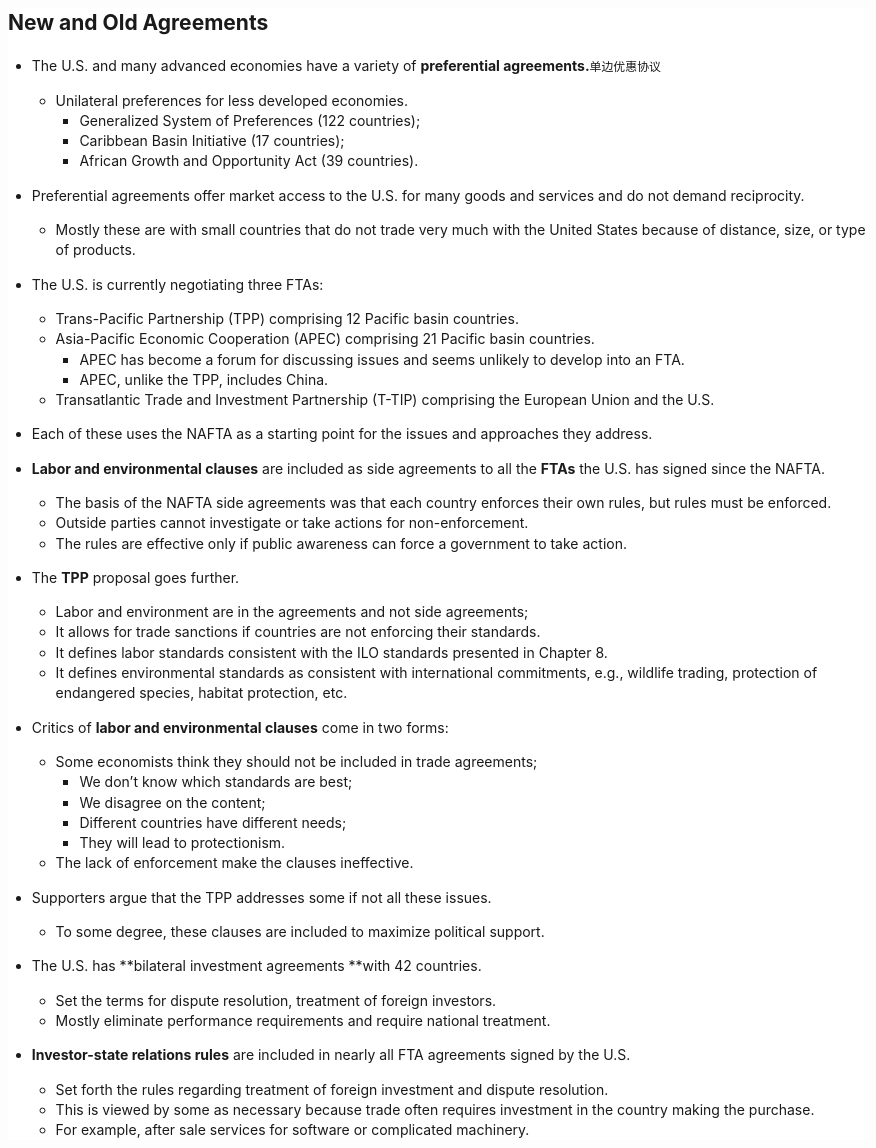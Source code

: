 ## New and Old Agreements

- The U.S. and many advanced economies have a variety of **preferential agreements.**`单边优惠协议`
  - Unilateral preferences for less developed economies.
    - Generalized System of Preferences (122 countries);
    - Caribbean Basin Initiative (17 countries);
    - African Growth and Opportunity Act (39 countries).
- Preferential agreements offer market access to the U.S. for many goods and services and do not demand reciprocity.
  - Mostly these are with small countries that do not trade very much with the United States because of distance, size,  or type of products.

- The U.S. is currently negotiating three FTAs:
  - Trans-Pacific Partnership (TPP) comprising 12 Pacific basin countries.
  - Asia-Pacific Economic Cooperation (APEC) comprising 21 Pacific basin countries.
    - APEC has become a forum for discussing issues and seems unlikely to develop into an FTA.
    - APEC, unlike the TPP, includes China.
  - Transatlantic Trade and Investment Partnership (T-TIP) comprising the European Union and the U.S.
- Each of these uses the NAFTA as a starting point for the issues and approaches they address.

- **Labor and environmental clauses** are included as side agreements to all the **FTAs** the U.S. has signed since the NAFTA.
  - The basis of the NAFTA side agreements was that each country enforces their own rules, but rules must be enforced.
  - Outside parties cannot investigate or take actions for non-enforcement.
  - The rules are effective only if public awareness can force a government to take action.
- The **TPP** proposal goes further.
  - Labor and environment are in the agreements and not side agreements;
  - It allows for trade sanctions if countries are not enforcing their standards.
  - It defines labor standards consistent with the ILO standards presented in Chapter 8.
  - It defines environmental standards as consistent with international commitments, e.g., wildlife trading, protection of endangered species, habitat protection, etc.

- Critics of **labor and environmental clauses** come in two forms:
  - Some economists think they should not be included in trade agreements;
    - We don’t know which standards are best;
    - We disagree on the content;
    - Different countries have different needs;
    - They will lead to protectionism.
  - The lack of enforcement make the clauses ineffective.
  
- Supporters argue that the TPP addresses some if not all these issues.
  - To some degree, these clauses are included to maximize political support.


- The U.S. has **bilateral investment agreements **with 42 countries.
  - Set the terms for dispute resolution, treatment of foreign investors.
  - Mostly eliminate performance requirements and require national treatment.
  
- **Investor-state relations rules** are included in nearly all FTA agreements signed by the U.S.
  - Set forth the rules regarding treatment of foreign investment and dispute resolution.
  - This is viewed by some as necessary because trade often requires investment in the country making the purchase.
  - For example, after sale services for software or complicated machinery.
